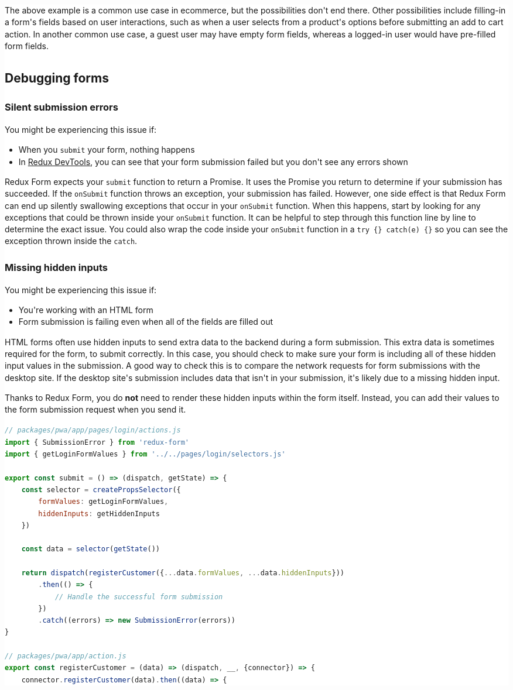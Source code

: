 The above example is a common use case in ecommerce, but the possibilities don't end there. Other possibilities include filling-in a form's fields based on user interactions, such as when a user selects from a product's options before submitting an add to cart action. In another common use case, a guest user may have empty form fields, whereas a logged-in user would have pre-filled form fields.

## Debugging forms

### Silent submission errors

You might be experiencing this issue if:
* When you `submit` your form, nothing happens
* In [Redux DevTools](https://chrome.google.com/webstore/detail/redux-devtools/lmhkpmbekcpmknklioeibfkpmmfibljd?hl=en), you can see that your form submission failed but you don't see any errors shown

Redux Form expects your `submit` function to return a Promise. It uses the Promise
you return to determine if your submission has succeeded. If the `onSubmit`
function throws an exception, your submission has failed. However, one side
effect is that Redux Form can end up silently swallowing exceptions that
occur in your `onSubmit` function. When this happens, start by looking for any
exceptions that could be thrown inside your `onSubmit` function. It can be
helpful to step through this function line by line to determine the exact issue.
You could also wrap the code inside your `onSubmit` function in a
`try {} catch(e) {}` so you can see the exception thrown inside the `catch`.

### Missing hidden inputs

You might be experiencing this issue if:
* You're working with an HTML form
* Form submission is failing even when all of the fields are filled out

HTML forms often use hidden inputs to send extra data to the backend during a
form submission. This extra data is sometimes required for the form, to submit correctly.
In this case, you should check to make sure your form is
including all of these hidden input values in the submission. A good way to
check this is to compare the network requests for form submissions with the
desktop site. If the desktop site's submission includes data that isn't in your
submission, it's likely due to a missing hidden input.

Thanks to Redux Form, you do **not** need to render these hidden inputs within
the form itself. Instead, you can add their values to the form submission
request when you send it.

```js
// packages/pwa/app/pages/login/actions.js
import { SubmissionError } from 'redux-form'
import { getLoginFormValues } from '../../pages/login/selectors.js'

export const submit = () => (dispatch, getState) => {
    const selector = createPropsSelector({
        formValues: getLoginFormValues,
        hiddenInputs: getHiddenInputs
    })

    const data = selector(getState())

    return dispatch(registerCustomer({...data.formValues, ...data.hiddenInputs}))
        .then(() => {
            // Handle the successful form submission
        })
        .catch((errors) => new SubmissionError(errors))
}

// packages/pwa/app/action.js
export const registerCustomer = (data) => (dispatch, __, {connector}) => {
    connector.registerCustomer(data).then((data) => {
```